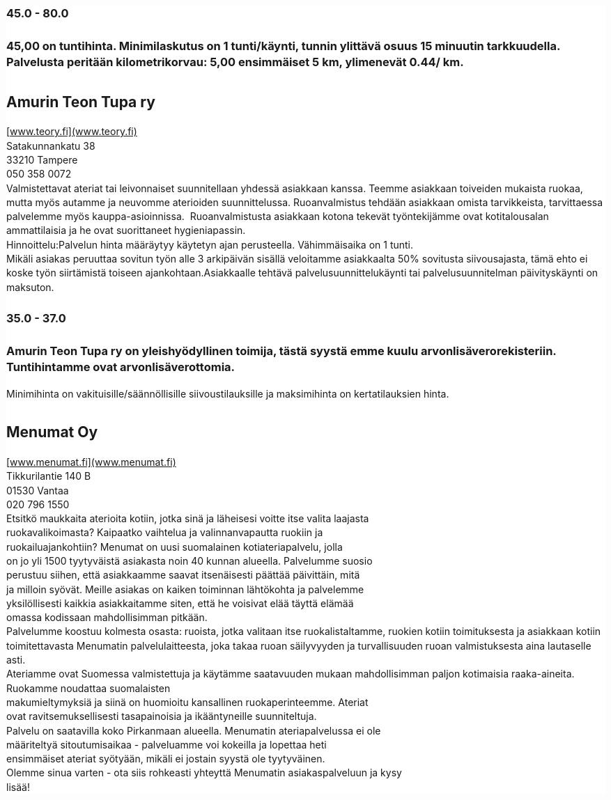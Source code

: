   

### 45.0 - 80.0
### 45,00 on tuntihinta. Minimilaskutus on 1 tunti/käynti, tunnin ylittävä osuus 15 minuutin tarkkuudella. Palvelusta peritään kilometrikorvau: 5,00 ensimmäiset 5 km, ylimenevät 0.44/ km.


## Amurin Teon Tupa ry
[www.teory.fi](www.teory.fi)  
Satakunnankatu 38  
33210 Tampere  
050 358 0072  
Valmistettavat ateriat tai leivonnaiset suunnitellaan yhdessä asiakkaan kanssa. Teemme asiakkaan toiveiden mukaista ruokaa, mutta myös autamme ja neuvomme aterioiden suunnittelussa. Ruoanvalmistus tehdään asiakkaan omista tarvikkeista, tarvittaessa palvelemme myös kauppa-asioinnissa.  Ruoanvalmistusta asiakkaan kotona tekevät työntekijämme ovat kotitalousalan ammattilaisia ja he ovat suorittaneet hygieniapassin.   
Hinnoittelu:Palvelun hinta määräytyy käytetyn ajan perusteella. Vähimmäisaika on 1 tunti.  
Mikäli asiakas peruuttaa sovitun työn alle 3 arkipäivän sisällä veloitamme asiakkaalta 50% sovitusta siivousajasta, tämä ehto ei koske työn siirtämistä toiseen ajankohtaan.Asiakkaalle tehtävä palvelusuunnittelukäynti tai palvelusuunnitelman päivityskäynti on maksuton.  
  
  

### 35.0 - 37.0
### Amurin Teon Tupa ry on yleishyödyllinen toimija, tästä syystä emme kuulu arvonlisäverorekisteriin. Tuntihintamme ovat arvonlisäverottomia.
Minimihinta on vakituisille/säännöllisille siivoustilauksille ja maksimihinta on kertatilauksien hinta.


## Menumat Oy
[www.menumat.fi](www.menumat.fi)  
Tikkurilantie 140 B  
01530 Vantaa  
020 796 1550  
Etsitkö maukkaita aterioita kotiin, jotka sinä ja läheisesi voitte itse valita laajasta  
ruokavalikoimasta? Kaipaatko vaihtelua ja valinnanvapautta ruokiin ja  
ruokailuajankohtiin? Menumat on uusi suomalainen kotiateriapalvelu, jolla  
on jo yli 1500 tyytyväistä asiakasta noin 40 kunnan alueella. Palvelumme suosio  
perustuu siihen, että asiakkaamme saavat itsenäisesti päättää päivittäin, mitä  
ja milloin syövät. Meille asiakas on kaiken toiminnan lähtökohta ja palvelemme  
yksilöllisesti kaikkia asiakkaitamme siten, että he voisivat elää täyttä elämää  
omassa kodissaan mahdollisimman pitkään.   
Palvelumme koostuu kolmesta osasta: ruoista, jotka valitaan itse ruokalistaltamme, ruokien kotiin toimituksesta ja asiakkaan kotiin toimitettavasta Menumatin palvelulaitteesta, joka takaa ruoan säilyvyyden ja turvallisuuden ruoan valmistuksesta aina lautaselle asti.   
Ateriamme ovat Suomessa valmistettuja ja käytämme saatavuuden mukaan mahdollisimman paljon kotimaisia raaka-aineita. Ruokamme noudattaa suomalaisten  
makumieltymyksiä ja siinä on huomioitu kansallinen ruokaperinteemme. Ateriat  
ovat ravitsemuksellisesti tasapainoisia ja ikääntyneille suunniteltuja.  
Palvelu on saatavilla koko Pirkanmaan alueella. Menumatin ateriapalvelussa ei ole  
määriteltyä sitoutumisaikaa - palveluamme voi kokeilla ja lopettaa heti  
ensimmäiset ateriat syötyään, mikäli ei jostain syystä ole tyytyväinen.  
Olemme sinua varten - ota siis rohkeasti yhteyttä Menumatin asiakaspalveluun ja kysy  
lisää!  
